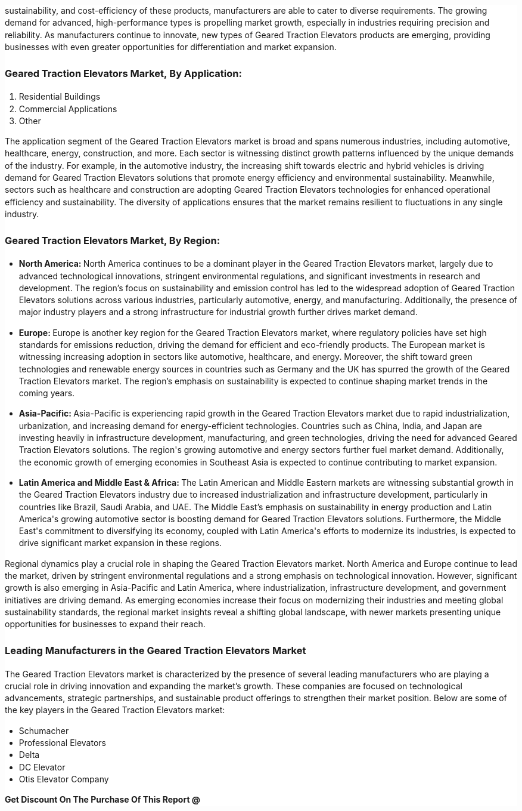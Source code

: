 sustainability, and cost-efficiency of these products, manufacturers are able to cater to diverse requirements. The growing demand for advanced, high-performance types is propelling market growth, especially in industries requiring precision and reliability. As manufacturers continue to innovate, new types of Geared Traction Elevators products are emerging, providing businesses with even greater opportunities for differentiation and market expansion.</p><h3>Geared Traction Elevators Market,&nbsp;By Application:</h3><ol><li>Residential Buildings<li> Commercial Applications<li> Other</li></ol><p>The application segment of the Geared Traction Elevators market is broad and spans numerous industries, including automotive, healthcare, energy, construction, and more. Each sector is witnessing distinct growth patterns influenced by the unique demands of the industry. For example, in the automotive industry, the increasing shift towards electric and hybrid vehicles is driving demand for Geared Traction Elevators solutions that promote energy efficiency and environmental sustainability. Meanwhile, sectors such as healthcare and construction are adopting Geared Traction Elevators technologies for enhanced operational efficiency and sustainability. The diversity of applications ensures that the market remains resilient to fluctuations in any single industry.</p><h3>Geared Traction Elevators Market, By Region:</h3><ul><li><p><strong>North America:&nbsp;</strong>North America continues to be a dominant player in the Geared Traction Elevators market, largely due to advanced technological innovations, stringent environmental regulations, and significant investments in research and development. The region&rsquo;s focus on sustainability and emission control has led to the widespread adoption of Geared Traction Elevators solutions across various industries, particularly automotive, energy, and manufacturing. Additionally, the presence of major industry players and a strong infrastructure for industrial growth further drives market demand.</p></li><li><p><strong><strong>Europe:&nbsp;</strong></strong>Europe is another key region for the Geared Traction Elevators market, where regulatory policies have set high standards for emissions reduction, driving the demand for efficient and eco-friendly products. The European market is witnessing increasing adoption in sectors like automotive, healthcare, and energy. Moreover, the shift toward green technologies and renewable energy sources in countries such as Germany and the UK has spurred the growth of the Geared Traction Elevators market. The region&rsquo;s emphasis on sustainability is expected to continue shaping market trends in the coming years.</p></li><li><p><strong><strong>Asia-Pacific:&nbsp;</strong></strong>Asia-Pacific is experiencing rapid growth in the Geared Traction Elevators market due to rapid industrialization, urbanization, and increasing demand for energy-efficient technologies. Countries such as China, India, and Japan are investing heavily in infrastructure development, manufacturing, and green technologies, driving the need for advanced Geared Traction Elevators solutions. The region's growing automotive and energy sectors further fuel market demand. Additionally, the economic growth of emerging economies in Southeast Asia is expected to continue contributing to market expansion.</p></li><li><p><strong><strong>Latin America and Middle East &amp; Africa:&nbsp;</strong></strong>The Latin American and Middle Eastern markets are witnessing substantial growth in the Geared Traction Elevators industry due to increased industrialization and infrastructure development, particularly in countries like Brazil, Saudi Arabia, and UAE. The Middle East&rsquo;s emphasis on sustainability in energy production and Latin America's growing automotive sector is boosting demand for Geared Traction Elevators solutions. Furthermore, the Middle East's commitment to diversifying its economy, coupled with Latin America's efforts to modernize its industries, is expected to drive significant market expansion in these regions.</p></li></ul><p>Regional dynamics play a crucial role in shaping the Geared Traction Elevators market. North America and Europe continue to lead the market, driven by stringent environmental regulations and a strong emphasis on technological innovation. However, significant growth is also emerging in Asia-Pacific and Latin America, where industrialization, infrastructure development, and government initiatives are driving demand. As emerging economies increase their focus on modernizing their industries and meeting global sustainability standards, the regional market insights reveal a shifting global landscape, with newer markets presenting unique opportunities for businesses to expand their reach.</p><h3><strong>Leading Manufacturers in the Geared Traction Elevators Market</strong></h3><p>The Geared Traction Elevators market is characterized by the presence of several leading manufacturers who are playing a crucial role in driving innovation and expanding the market&rsquo;s growth. These companies are focused on technological advancements, strategic partnerships, and sustainable product offerings to strengthen their market position. Below are some of the key players in the Geared Traction Elevators market:</p></div><div class="article-main__content" data-test-id="publishing-text-block"><ul><li><span class="">Schumacher<li> Professional Elevators<li> Delta<li> DC Elevator<li> Otis Elevator Company</span></li></ul></div><div class="article-main__content" data-test-id="publishing-text-block"><p><span class="font-[700]"><strong>Get Discount On The Purchase Of This Report @</strong>